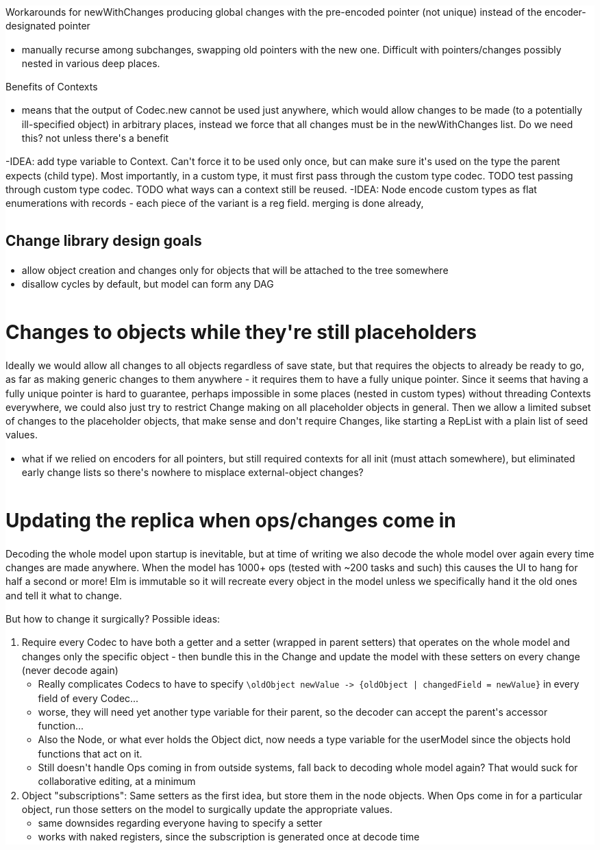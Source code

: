 Workarounds for newWithChanges producing global changes with the pre-encoded pointer (not unique) instead of the encoder-designated pointer
- manually recurse among subchanges, swapping old pointers with the new one. Difficult with pointers/changes possibly nested in various deep places.

Benefits of Contexts
- means that the output of Codec.new cannot be used just anywhere, which would allow changes to be made (to a potentially ill-specified object) in arbitrary places, instead we force that all changes must be in the newWithChanges list. Do we need this? not unless there's a benefit

-IDEA: add type variable to Context. Can't force it to be used only once, but can make sure it's used on the type the parent expects (child type). Most importantly, in a custom type, it must first pass through the custom type codec. TODO test passing through custom type codec. TODO what ways can a context still be reused.
-IDEA: Node encode custom types as flat enumerations with records - each piece of the variant is a reg field. merging is done already,



## Change library design goals
- allow object creation and changes only for objects that will be attached to the tree somewhere
- disallow cycles by default, but model can form any DAG


# Changes to objects while they're still placeholders
Ideally we would allow all changes to all objects regardless of save state, but that requires the objects to already be ready to go, as far as making generic changes to them anywhere - it requires them to have a fully unique pointer.
Since it seems that having a fully unique pointer is hard to guarantee, perhaps impossible in some places (nested in custom types) without threading Contexts everywhere, we could also just try to restrict Change making on all placeholder objects in general.
Then we allow a limited subset of changes to the placeholder objects, that make sense and don't require Changes, like starting a RepList with a plain list of seed values.

- what if we relied on encoders for all pointers, but still required contexts for all init (must attach somewhere), but eliminated early change lists so there's nowhere to misplace external-object changes?



# Updating the replica when ops/changes come in
Decoding the whole model upon startup is inevitable, but at time of writing we also decode the whole model over again every time changes are made anywhere. When the model has 1000+ ops (tested with ~200 tasks and such) this causes the UI to hang for half a second or more! Elm is immutable so it will recreate every object in the model unless we specifically hand it the old ones and tell it what to change.

But how to change it surgically? Possible ideas:
1. Require every Codec to have both a getter and a setter (wrapped in parent setters) that operates on the whole model and changes only the specific object - then bundle this in the Change and update the model with these setters on every change (never decode again)
    - Really complicates Codecs to have to specify `\oldObject newValue -> {oldObject | changedField = newValue}` in every field of every Codec...
    - worse, they will need yet another type variable for their parent, so the decoder can accept the parent's accessor function...
    - Also the Node, or what ever holds the Object dict, now needs a type variable for the userModel since the objects hold functions that act on it.
    - Still doesn't handle Ops coming in from outside systems, fall back to decoding whole model again? That would suck for collaborative editing, at a minimum
2. Object "subscriptions": Same setters as the first idea, but store them in the node objects. When Ops come in for a particular object, run those setters on the model to surgically update the appropriate values.
    - same downsides regarding everyone having to specify a setter
    - works with naked registers, since the subscription is generated once at decode time